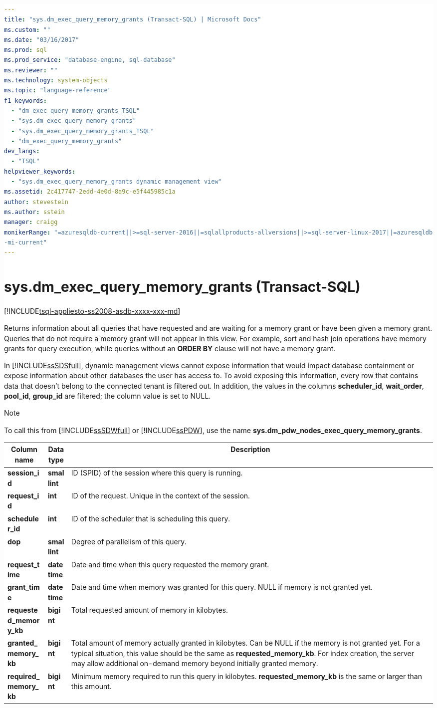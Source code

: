 ```yaml
---
title: "sys.dm_exec_query_memory_grants (Transact-SQL) | Microsoft Docs"
ms.custom: ""
ms.date: "03/16/2017"
ms.prod: sql
ms.prod_service: "database-engine, sql-database"
ms.reviewer: ""
ms.technology: system-objects
ms.topic: "language-reference"
f1_keywords: 
  - "dm_exec_query_memory_grants_TSQL"
  - "sys.dm_exec_query_memory_grants"
  - "sys.dm_exec_query_memory_grants_TSQL"
  - "dm_exec_query_memory_grants"
dev_langs: 
  - "TSQL"
helpviewer_keywords: 
  - "sys.dm_exec_query_memory_grants dynamic management view"
ms.assetid: 2c417747-2edd-4e0d-8a9c-e5f445985c1a
author: stevestein
ms.author: sstein
manager: craigg
monikerRange: "=azuresqldb-current||>=sql-server-2016||=sqlallproducts-allversions||>=sql-server-linux-2017||=azuresqldb-mi-current"
---
```

# sys.dm_exec_query_memory_grants (Transact-SQL)
[!INCLUDE[tsql-appliesto-ss2008-asdb-xxxx-xxx-md](../../includes/tsql-appliesto-ss2008-asdb-xxxx-xxx-md.md)]

  Returns information about all queries that have requested and are waiting for a memory grant or have been given a memory grant. Queries that do not require a memory grant will not appear in this view. For example, sort and hash join operations have memory grants for query execution, while queries without an **ORDER BY** clause will not have a memory grant.  
  
 In [!INCLUDE[ssSDSfull](../../includes/sssdsfull-md.md)], dynamic management views cannot expose information that would impact database containment or expose information about other databases the user has access to. To avoid exposing this information, every row that contains data that doesn’t belong to the connected tenant is filtered out. In addition, the values in the columns **scheduler_id**, **wait_order**, **pool_id**, **group_id** are filtered; the column value is set to NULL.  
  
> [!NOTE]  
> To call this from [!INCLUDE[ssSDWfull](../../includes/sssdwfull-md.md)] or [!INCLUDE[ssPDW](../../includes/sspdw-md.md)], use the name **sys.dm_pdw_nodes_exec_query_memory_grants**.  
  
|Column name|Data type|Description|  
|-----------------|---------------|-----------------|  
|**session_id**|**smallint**|ID (SPID) of the session where this query is running.|  
|**request_id**|**int**|ID of the request. Unique in the context of the session.|  
|**scheduler_id**|**int**|ID of the scheduler that is scheduling this query.|  
|**dop**|**smallint**|Degree of parallelism of this query.|  
|**request_time**|**datetime**|Date and time when this query requested the memory grant.|  
|**grant_time**|**datetime**|Date and time when memory was granted for this query. NULL if memory is not granted yet.|  
|**requested_memory_kb**|**bigint**|Total requested amount of memory in kilobytes.|  
|**granted_memory_kb**|**bigint**|Total amount of memory actually granted in kilobytes. Can be NULL if the memory is not granted yet. For a typical situation, this value should be the same as **requested_memory_kb**. For index creation, the server may allow additional on-demand memory beyond initially granted memory.|  
|**required_memory_kb**|**bigint**|Minimum memory required to run this query in kilobytes. **requested_memory_kb** is the same or larger than this amount.|  